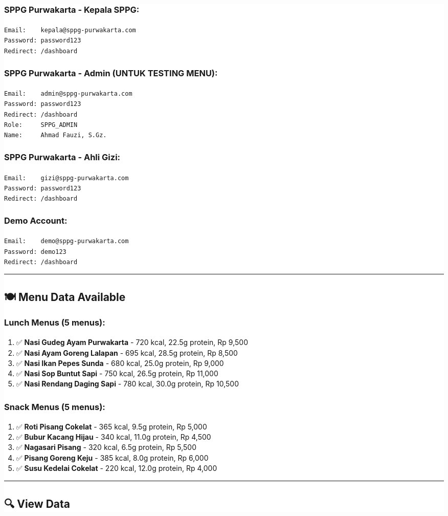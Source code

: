 ### SPPG Purwakarta - Kepala SPPG:
```
Email:    kepala@sppg-purwakarta.com
Password: password123
Redirect: /dashboard
```

### SPPG Purwakarta - Admin (UNTUK TESTING MENU):
```
Email:    admin@sppg-purwakarta.com
Password: password123
Redirect: /dashboard
Role:     SPPG_ADMIN
Name:     Ahmad Fauzi, S.Gz.
```

### SPPG Purwakarta - Ahli Gizi:
```
Email:    gizi@sppg-purwakarta.com
Password: password123
Redirect: /dashboard
```

### Demo Account:
```
Email:    demo@sppg-purwakarta.com
Password: demo123
Redirect: /dashboard
```

---

## 🍽️ Menu Data Available

### Lunch Menus (5 menus):
1. ✅ **Nasi Gudeg Ayam Purwakarta** - 720 kcal, 22.5g protein, Rp 9,500
2. ✅ **Nasi Ayam Goreng Lalapan** - 695 kcal, 28.5g protein, Rp 8,500
3. ✅ **Nasi Ikan Pepes Sunda** - 680 kcal, 25.0g protein, Rp 9,000
4. ✅ **Nasi Sop Buntut Sapi** - 750 kcal, 26.5g protein, Rp 11,000
5. ✅ **Nasi Rendang Daging Sapi** - 780 kcal, 30.0g protein, Rp 10,500

### Snack Menus (5 menus):
1. ✅ **Roti Pisang Cokelat** - 365 kcal, 9.5g protein, Rp 5,000
2. ✅ **Bubur Kacang Hijau** - 340 kcal, 11.0g protein, Rp 4,500
3. ✅ **Nagasari Pisang** - 320 kcal, 6.5g protein, Rp 5,500
4. ✅ **Pisang Goreng Keju** - 385 kcal, 8.0g protein, Rp 6,000
5. ✅ **Susu Kedelai Cokelat** - 220 kcal, 12.0g protein, Rp 4,000

---

## 🔍 View Data
